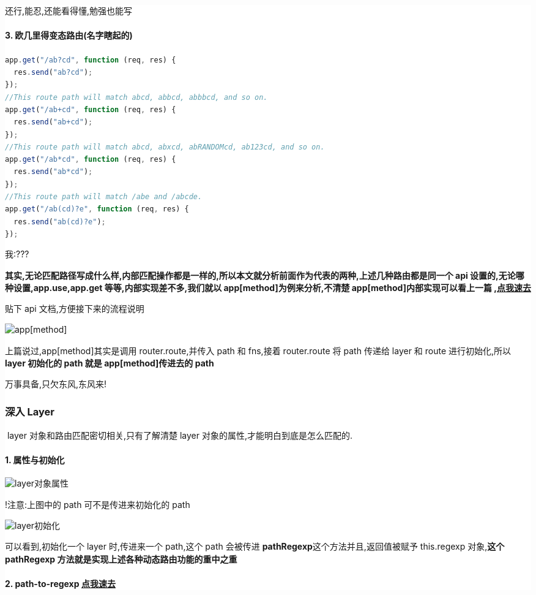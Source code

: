 还行,能忍,还能看得懂,勉强也能写

#### 3. 欧几里得变态路由(名字瞎起的)

```javascript
app.get("/ab?cd", function (req, res) {
  res.send("ab?cd");
});
//This route path will match abcd, abbcd, abbbcd, and so on.
app.get("/ab+cd", function (req, res) {
  res.send("ab+cd");
});
//This route path will match abcd, abxcd, abRANDOMcd, ab123cd, and so on.
app.get("/ab*cd", function (req, res) {
  res.send("ab*cd");
});
//This route path will match /abe and /abcde.
app.get("/ab(cd)?e", function (req, res) {
  res.send("ab(cd)?e");
});
```

我:???

**其实,无论匹配路径写成什么样,内部匹配操作都是一样的,所以本文就分析前面作为代表的两种,上述几种路由都是同一个 api 设置的,无论哪种设置,app.use,app.get 等等,内部实现差不多,我们就以 app[method]为例来分析,不清楚 app[method]内部实现可以看上一篇 ,[点我速去](https://juejin.cn/post/6952427318333669383)**

贴下 api 文档,方便接下来的流程说明

![app[method]](https://img.imgdb.cn/item/607e39768322e6675caf2522.png)

上篇说过,app[method]其实是调用 router.route,并传入 path 和 fns,接着 router.route 将 path 传递给 layer 和 route 进行初始化,所以**layer 初始化的 path 就是 app[method]传进去的 path**

万事具备,只欠东风,东风来!

### 深入 Layer

​ layer 对象和路由匹配密切相关,只有了解清楚 layer 对象的属性,才能明白到底是怎么匹配的.

#### 1. 属性与初始化

![layer对象属性](https://img.imgdb.cn/item/607e396e8322e6675caf1135.png)

!注意:上图中的 path 可不是传进来初始化的 path

![layer初始化](https://img.imgdb.cn/item/607e39768322e6675caf252a.png)

可以看到,初始化一个 layer 时,传进来一个 path,这个 path 会被传进 **pathRegexp**这个方法并且,返回值被赋予 this.regexp 对象,**这个 pathRegexp 方法就是实现上述各种动态路由功能的重中之重**

#### 2. path-to-regexp [点我速去](https://www.npmjs.com/package/path-to-regexp)
